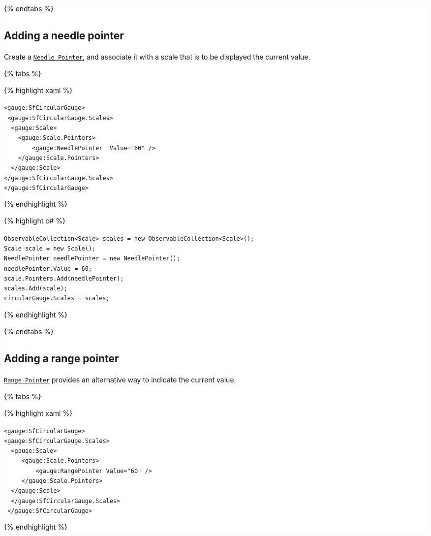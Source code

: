 {% endtabs %}

## Adding a needle pointer

Create a [`Needle Pointer`](https://help.syncfusion.com/cr/xamarin/Syncfusion.SfGauge.XForms.NeedlePointer.html), and associate it with a scale that is to be displayed the current value.

{% tabs %}

{% highlight xaml %}

    <gauge:SfCircularGauge>
     <gauge:SfCircularGauge.Scales>
      <gauge:Scale>
        <gauge:Scale.Pointers>      
            <gauge:NeedlePointer  Value="60" />  
        </gauge:Scale.Pointers> 
      </gauge:Scale>
    </gauge:SfCircularGauge.Scales>
    </gauge:SfCircularGauge>
	
{% endhighlight %}

{% highlight c# %}

    ObservableCollection<Scale> scales = new ObservableCollection<Scale>();
    Scale scale = new Scale();
    NeedlePointer needlePointer = new NeedlePointer();
    needlePointer.Value = 60;
    scale.Pointers.Add(needlePointer);
    scales.Add(scale);
    circularGauge.Scales = scales;  
	
{% endhighlight %}

{% endtabs %}

## Adding a range pointer

[`Range Pointer`](https://help.syncfusion.com/cr/xamarin/Syncfusion.SfGauge.XForms.RangePointer.html) provides an alternative way to indicate the current value.

{% tabs %}

{% highlight xaml %} 

    <gauge:SfCircularGauge>
    <gauge:SfCircularGauge.Scales>
      <gauge:Scale>
         <gauge:Scale.Pointers>
             <gauge:RangePointer Value="60" />
         </gauge:Scale.Pointers>
      </gauge:Scale>
      </gauge:SfCircularGauge.Scales>
     </gauge:SfCircularGauge>
	 
{% endhighlight %}
